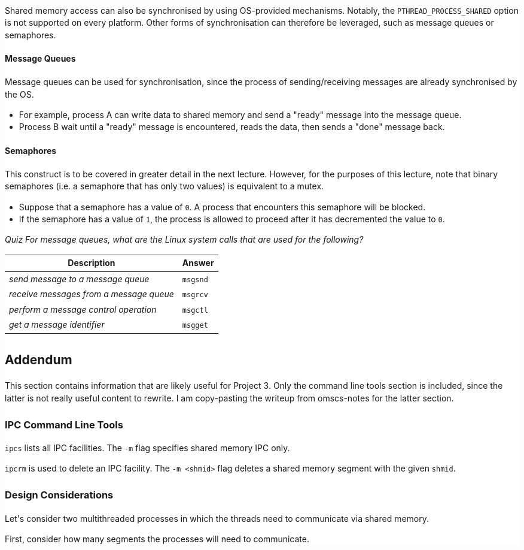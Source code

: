 Shared memory access can also be synchronised by using OS-provided mechanisms. Notably, the `PTHREAD_PROCESS_SHARED` option is not supported on every platform. Other forms of synchronisation can therefore be leveraged, such as message queues or semaphores. 
#### Message Queues

Message queues can be used for synchronisation, since the process of sending/receiving messages are already synchronised by the OS.
- For example, process A can write data to shared memory and send a "ready" message into the message queue.
- Process B wait until a "ready" message is encountered, reads the data, then sends a "done" message back.
#### Semaphores

This construct is to be covered in greater detail in the next lecture. However, for the purposes of this lecture, note that binary semaphores (i.e. a semaphore that has only two values) is equivalent to a mutex.
- Suppose that a semaphore has a value of `0`. A process that encounters this semaphore will be blocked.
- If the semaphore has a value of `1`, the process is allowed to proceed after it has decremented the value to `0`.

_Quiz_
_For message queues, what are the Linux system calls that are used for the following?_

| Description | Answer |
| --- | --- |
| _send message to a message queue_ | `msgsnd` |
| _receive messages from a message queue_ | `msgrcv` |
| _perform a message control operation_ | `msgctl` |
| _get a message identifier_ | `msgget` |

## Addendum

This section contains information that are likely useful for Project 3. Only the command line tools section is included, since the latter is not really useful content to rewrite. I am copy-pasting the writeup from omscs-notes for the latter section.
### IPC Command Line Tools

`ipcs` lists all IPC facilities. The `-m` flag specifies shared memory IPC only.

`ipcrm` is used to delete an IPC facility. The `-m <shmid>` flag deletes a shared memory segment with the given `shmid`.

### Design Considerations

Let's consider two multithreaded processes in which the threads need to communicate via shared memory.

First, consider how many segments the processes will need to communicate.
